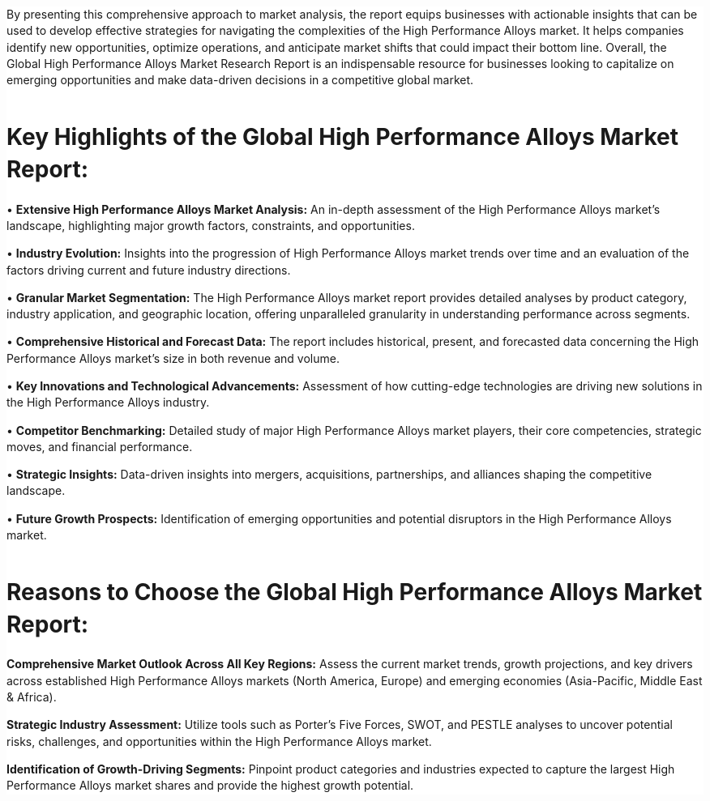 By presenting this comprehensive approach to market analysis, the report equips businesses with actionable insights that can be used to develop effective strategies for navigating the complexities of the High Performance Alloys market. It helps companies identify new opportunities, optimize operations, and anticipate market shifts that could impact their bottom line. Overall, the Global High Performance Alloys Market Research Report is an indispensable resource for businesses looking to capitalize on emerging opportunities and make data-driven decisions in a competitive global market.

# <strong>Key Highlights of the Global High Performance Alloys Market Report:</strong>

• <strong>Extensive High Performance Alloys Market Analysis:</strong> An in-depth assessment of the High Performance Alloys market’s landscape, highlighting major growth factors, constraints, and opportunities.

• <strong>Industry Evolution:</strong> Insights into the progression of High Performance Alloys market trends over time and an evaluation of the factors driving current and future industry directions.

• <strong>Granular Market Segmentation:</strong> The High Performance Alloys market report provides detailed analyses by product category, industry application, and geographic location, offering unparalleled granularity in understanding performance across segments.

• <strong>Comprehensive Historical and Forecast Data:</strong> The report includes historical, present, and forecasted data concerning the High Performance Alloys market’s size in both revenue and volume.

• <strong>Key Innovations and Technological Advancements:</strong> Assessment of how cutting-edge technologies are driving new solutions in the High Performance Alloys industry.

• <strong>Competitor Benchmarking:</strong> Detailed study of major High Performance Alloys market players, their core competencies, strategic moves, and financial performance.

• <strong>Strategic Insights:</strong> Data-driven insights into mergers, acquisitions, partnerships, and alliances shaping the competitive landscape.

• <strong>Future Growth Prospects:</strong> Identification of emerging opportunities and potential disruptors in the High Performance Alloys market.

# <strong>Reasons to Choose the Global High Performance Alloys Market Report:</strong>

<strong>Comprehensive Market Outlook Across All Key Regions:</strong>
Assess the current market trends, growth projections, and key drivers across established High Performance Alloys markets (North America, Europe) and emerging economies (Asia-Pacific, Middle East & Africa).

<strong>Strategic Industry Assessment:</strong>
Utilize tools such as Porter’s Five Forces, SWOT, and PESTLE analyses to uncover potential risks, challenges, and opportunities within the High Performance Alloys market.

<strong>Identification of Growth-Driving Segments:</strong>
Pinpoint product categories and industries expected to capture the largest High Performance Alloys market shares and provide the highest growth potential.
